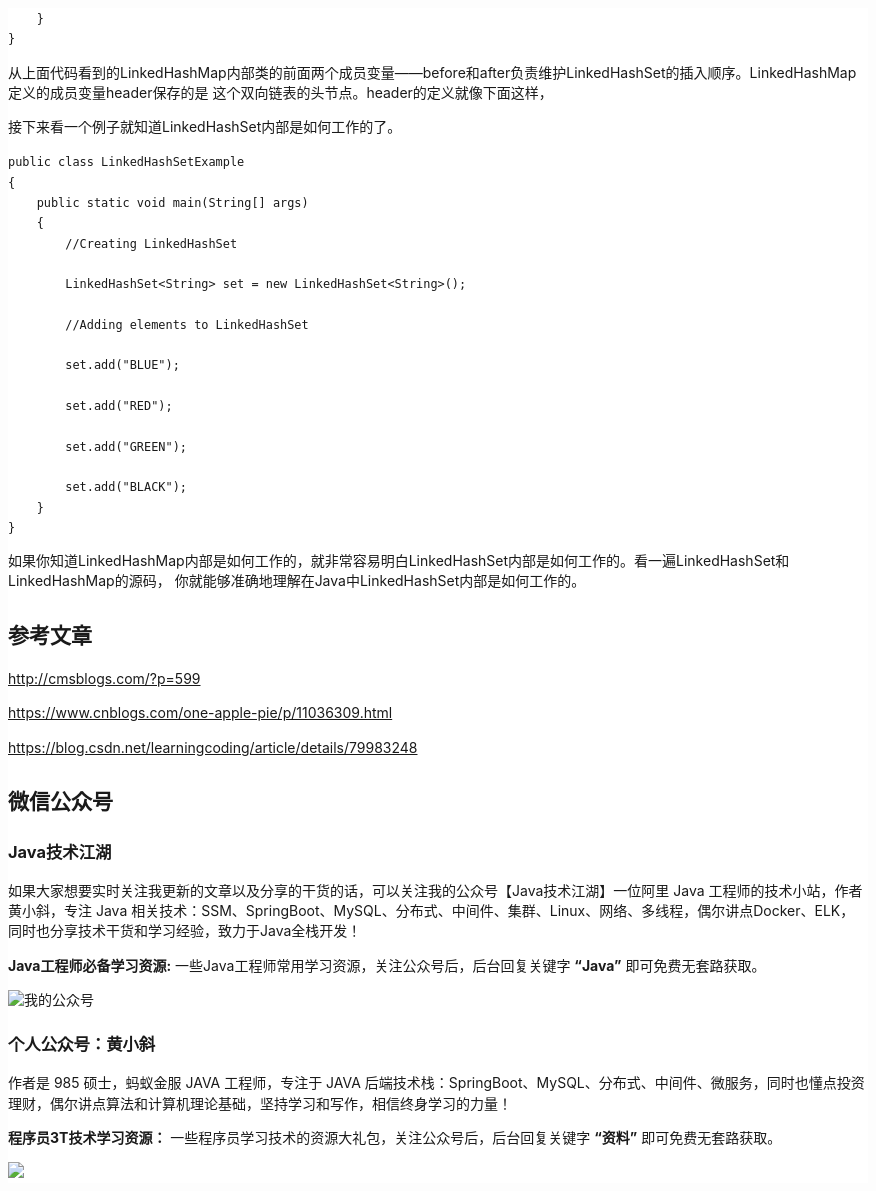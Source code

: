 ````
    }
}
````
从上面代码看到的LinkedHashMap内部类的前面两个成员变量——before和after负责维护LinkedHashSet的插入顺序。LinkedHashMap定义的成员变量header保存的是
这个双向链表的头节点。header的定义就像下面这样，

接下来看一个例子就知道LinkedHashSet内部是如何工作的了。
````
public class LinkedHashSetExample
{
    public static void main(String[] args)
    {
        //Creating LinkedHashSet
 
        LinkedHashSet<String> set = new LinkedHashSet<String>();
 
        //Adding elements to LinkedHashSet
 
        set.add("BLUE");
 
        set.add("RED");
 
        set.add("GREEN");    
 
        set.add("BLACK");
    }
}
````

如果你知道LinkedHashMap内部是如何工作的，就非常容易明白LinkedHashSet内部是如何工作的。看一遍LinkedHashSet和LinkedHashMap的源码，
你就能够准确地理解在Java中LinkedHashSet内部是如何工作的。


## 参考文章
http://cmsblogs.com/?p=599

https://www.cnblogs.com/one-apple-pie/p/11036309.html

https://blog.csdn.net/learningcoding/article/details/79983248

## 微信公众号

### Java技术江湖

如果大家想要实时关注我更新的文章以及分享的干货的话，可以关注我的公众号【Java技术江湖】一位阿里 Java 工程师的技术小站，作者黄小斜，专注 Java 相关技术：SSM、SpringBoot、MySQL、分布式、中间件、集群、Linux、网络、多线程，偶尔讲点Docker、ELK，同时也分享技术干货和学习经验，致力于Java全栈开发！

**Java工程师必备学习资源:** 一些Java工程师常用学习资源，关注公众号后，后台回复关键字 **“Java”** 即可免费无套路获取。

![我的公众号](https://img-blog.csdnimg.cn/20190805090108984.jpg)

### 个人公众号：黄小斜

作者是 985 硕士，蚂蚁金服 JAVA 工程师，专注于 JAVA 后端技术栈：SpringBoot、MySQL、分布式、中间件、微服务，同时也懂点投资理财，偶尔讲点算法和计算机理论基础，坚持学习和写作，相信终身学习的力量！

**程序员3T技术学习资源：** 一些程序员学习技术的资源大礼包，关注公众号后，后台回复关键字 **“资料”** 即可免费无套路获取。	

![](https://img-blog.csdnimg.cn/20190829222750556.jpg)
